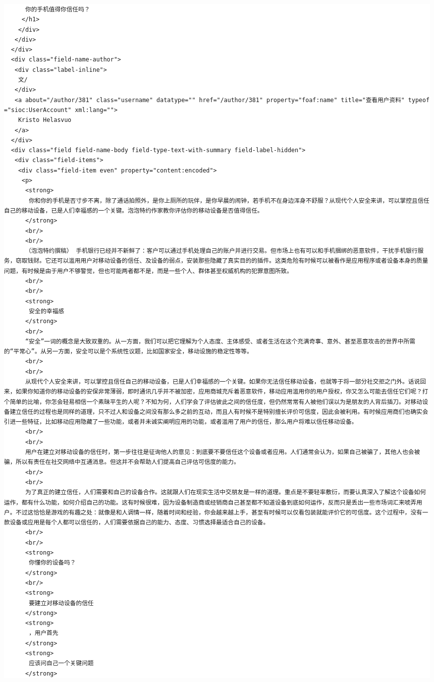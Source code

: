           你的手机值得你信任吗？
         </h1>
        </div>
       </div>
      </div>
      <div class="field-name-author">
       <div class="label-inline">
        文/
       </div>
       <a about="/author/381" class="username" datatype="" href="/author/381" property="foaf:name" title="查看用户资料" typeof="sioc:UserAccount" xml:lang="">
        Kristo Helasvuo
       </a>
      </div>
      <div class="field field-name-body field-type-text-with-summary field-label-hidden">
       <div class="field-items">
        <div class="field-item even" property="content:encoded">
         <p>
          <strong>
           你和你的手机是否寸步不离，除了通话拍照外，是你上厕所的玩伴，是你早晨的闹钟，若手机不在身边浑身不舒服？从现代个人安全来讲，可以掌控且信任自己的移动设备，已是人们幸福感的一个关键。泡泡特约作家教你评估你的移动设备是否值得信任。
          </strong>
          <br/>
          <br/>
          （泡泡特约撰稿） 手机银行已经并不新鲜了：客户可以通过手机处理自己的账户并进行交易。但市场上也有可以和手机捆绑的恶意软件，干扰手机银行服务，窃取钱财。它还可以滥用用户对移动设备的信任、及设备的弱点，安装那些隐藏了真实目的的插件。这类危险有时候可以被看作是应用程序或者设备本身的质量问题，有时候是由于用户不够警觉，但也可能两者都不是，而是一些个人、群体甚至权威机构的犯罪意图所致。
          <br/>
          <br/>
          <strong>
           安全的幸福感
          </strong>
          <br/>
          “安全”一词的概念是大致双重的。从一方面，我们可以把它理解为个人态度、主体感受、或者生活在这个充满奇事、意外、甚至恶意攻击的世界中所需的“平常心”。从另一方面，安全可以是个系统性议题，比如国家安全，移动设施的稳定性等等。
          <br/>
          <br/>
          从现代个人安全来讲，可以掌控且信任自己的移动设备，已是人们幸福感的一个关键。如果你无法信任移动设备，也就等于将一部分社交拒之门外。话说回来，如果你知道你的移动设备的安保非常薄弱，即时通讯几乎并不被加密，应用商城充斥着恶意软件，移动应用滥用你的用户授权，你又怎么可能去信任它们呢？打个简单的比喻，你怎会轻易相信一个素昧平生的人呢？不知为何，人们学会了评估彼此之间的信任度，但仍然常常有人被他们误以为是朋友的人背后插刀。对移动设备建立信任的过程也是同样的道理，只不过人和设备之间没有那么多之前的互动，而且人有时候不是特别擅长评价可信度，因此会被利用。有时候应用商们也确实会引进一些特征，比如移动应用隐藏了一些功能，或者并未诚实阐明应用的功能，或者滥用了用户的信任，那么用户将难以信任移动设备。
          <br/>
          <br/>
          用户在建立对移动设备的信任时，第一步往往是征询他人的意见：到底要不要信任这个设备或者应用。人们通常会认为，如果自己被骗了，其他人也会被骗，所以有责任在社交网络中互通消息。但这并不会帮助人们提高自己评估可信度的能力。
          <br/>
          <br/>
          为了真正的建立信任，人们需要和自己的设备合作。这就跟人们在现实生活中交朋友是一样的道理。重点是不要轻率敷衍，而要认真深入了解这个设备如何运作，都有什么功能，如何介绍自己的功能。这有时候很难，因为设备制造商或经销商自己甚至都不知道设备到底如何运作，反而只是丢出一些市场词汇来唬弄用户。不过这恰恰是游戏的有趣之处：就像是和人调情一样，随着时间和经验，你会越来越上手，甚至有时候可以仅看包装就能评价它的可信度。这个过程中，没有一款设备或应用是每个人都可以信任的，人们需要依据自己的能力、态度、习惯选择最适合自己的设备。
          <br/>
          <br/>
          <strong>
           你懂你的设备吗？
          </strong>
          <br/>
          <strong>
           要建立对移动设备的信任
          </strong>
          <strong>
           ，用户首先
          </strong>
          <strong>
           应该问自己一个关键问题
          </strong>